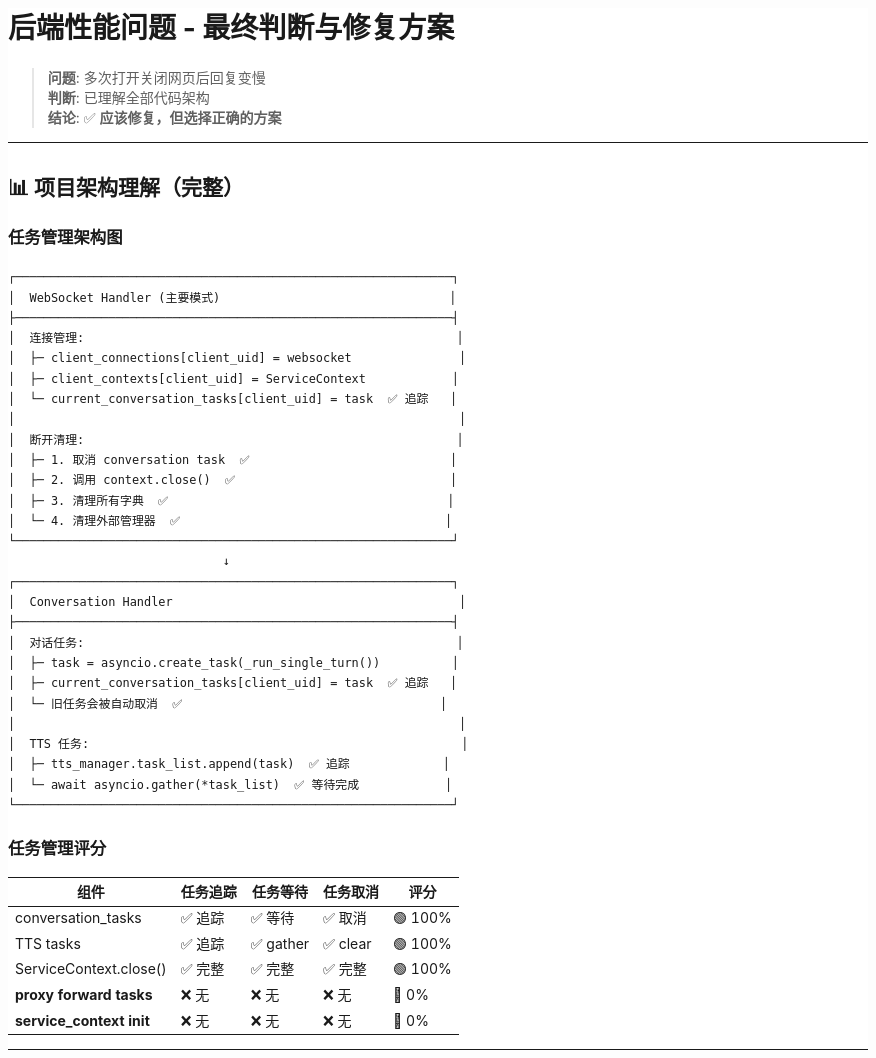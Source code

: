 # 后端性能问题 - 最终判断与修复方案

> **问题**: 多次打开关闭网页后回复变慢  
> **判断**: 已理解全部代码架构  
> **结论**: ✅ **应该修复，但选择正确的方案**

---

## 📊 项目架构理解（完整）

### 任务管理架构图

```
┌─────────────────────────────────────────────────────────────┐
│  WebSocket Handler (主要模式)                                │
├─────────────────────────────────────────────────────────────┤
│  连接管理:                                                    │
│  ├─ client_connections[client_uid] = websocket               │
│  ├─ client_contexts[client_uid] = ServiceContext            │
│  └─ current_conversation_tasks[client_uid] = task  ✅ 追踪   │
│                                                              │
│  断开清理:                                                    │
│  ├─ 1. 取消 conversation task  ✅                            │
│  ├─ 2. 调用 context.close()  ✅                              │
│  ├─ 3. 清理所有字典  ✅                                       │
│  └─ 4. 清理外部管理器  ✅                                     │
└─────────────────────────────────────────────────────────────┘
                              ↓
┌─────────────────────────────────────────────────────────────┐
│  Conversation Handler                                        │
├─────────────────────────────────────────────────────────────┤
│  对话任务:                                                    │
│  ├─ task = asyncio.create_task(_run_single_turn())          │
│  ├─ current_conversation_tasks[client_uid] = task  ✅ 追踪   │
│  └─ 旧任务会被自动取消  ✅                                    │
│                                                              │
│  TTS 任务:                                                    │
│  ├─ tts_manager.task_list.append(task)  ✅ 追踪             │
│  └─ await asyncio.gather(*task_list)  ✅ 等待完成            │
└─────────────────────────────────────────────────────────────┘
```

### 任务管理评分

| 组件 | 任务追踪 | 任务等待 | 任务取消 | 评分 |
|------|----------|----------|----------|------|
| conversation_tasks | ✅ 追踪 | ✅ 等待 | ✅ 取消 | 🟢 100% |
| TTS tasks | ✅ 追踪 | ✅ gather | ✅ clear | 🟢 100% |
| ServiceContext.close() | ✅ 完整 | ✅ 完整 | ✅ 完整 | 🟢 100% |
| **proxy forward tasks** | ❌ 无 | ❌ 无 | ❌ 无 | 🔴 0% |
| **service_context init** | ❌ 无 | ❌ 无 | ❌ 无 | 🔴 0% |

---